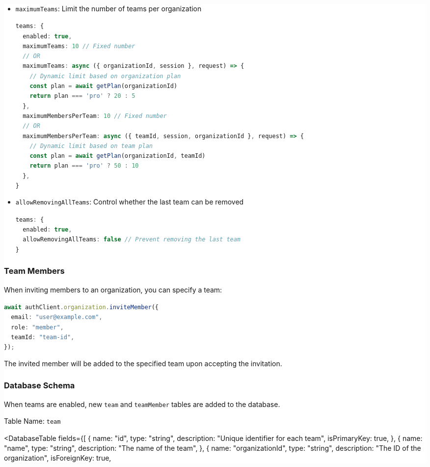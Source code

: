 - `maximumTeams`: Limit the number of teams per organization

  ```ts
  teams: {
    enabled: true,
    maximumTeams: 10 // Fixed number
    // OR
    maximumTeams: async ({ organizationId, session }, request) => {
      // Dynamic limit based on organization plan
      const plan = await getPlan(organizationId)
      return plan === 'pro' ? 20 : 5
    },
    maximumMembersPerTeam: 10 // Fixed number
    // OR
    maximumMembersPerTeam: async ({ teamId, session, organizationId }, request) => {
      // Dynamic limit based on team plan
      const plan = await getPlan(organizationId, teamId)
      return plan === 'pro' ? 50 : 10
    },
  }
  ```

- `allowRemovingAllTeams`: Control whether the last team can be removed
  ```ts
  teams: {
    enabled: true,
    allowRemovingAllTeams: false // Prevent removing the last team
  }
  ```

### Team Members

When inviting members to an organization, you can specify a team:

```ts
await authClient.organization.inviteMember({
  email: "user@example.com",
  role: "member",
  teamId: "team-id",
});
```

The invited member will be added to the specified team upon accepting the invitation.

### Database Schema

When teams are enabled, new `team` and `teamMember` tables are added to the database.

Table Name: `team`

<DatabaseTable
fields={[
{
name: "id",
type: "string",
description: "Unique identifier for each team",
isPrimaryKey: true,
},
{
name: "name",
type: "string",
description: "The name of the team",
},
{
name: "organizationId",
type: "string",
description: "The ID of the organization",
isForeignKey: true,